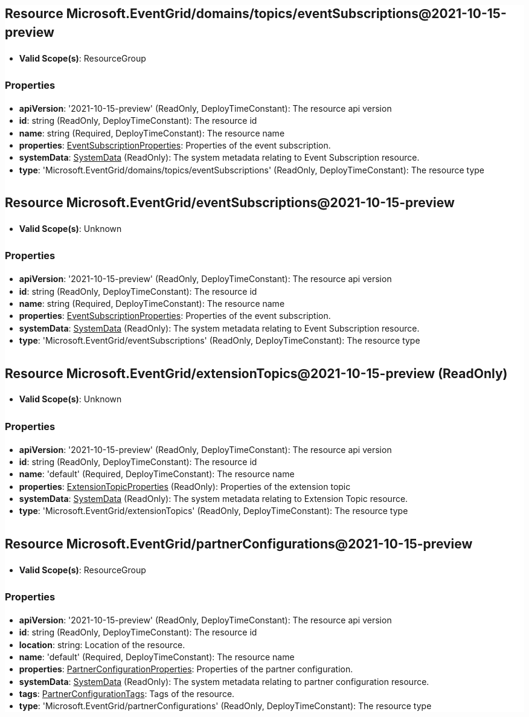 
## Resource Microsoft.EventGrid/domains/topics/eventSubscriptions@2021-10-15-preview
* **Valid Scope(s)**: ResourceGroup
### Properties
* **apiVersion**: '2021-10-15-preview' (ReadOnly, DeployTimeConstant): The resource api version
* **id**: string (ReadOnly, DeployTimeConstant): The resource id
* **name**: string (Required, DeployTimeConstant): The resource name
* **properties**: [EventSubscriptionProperties](#eventsubscriptionproperties): Properties of the event subscription.
* **systemData**: [SystemData](#systemdata) (ReadOnly): The system metadata relating to Event Subscription resource.
* **type**: 'Microsoft.EventGrid/domains/topics/eventSubscriptions' (ReadOnly, DeployTimeConstant): The resource type

## Resource Microsoft.EventGrid/eventSubscriptions@2021-10-15-preview
* **Valid Scope(s)**: Unknown
### Properties
* **apiVersion**: '2021-10-15-preview' (ReadOnly, DeployTimeConstant): The resource api version
* **id**: string (ReadOnly, DeployTimeConstant): The resource id
* **name**: string (Required, DeployTimeConstant): The resource name
* **properties**: [EventSubscriptionProperties](#eventsubscriptionproperties): Properties of the event subscription.
* **systemData**: [SystemData](#systemdata) (ReadOnly): The system metadata relating to Event Subscription resource.
* **type**: 'Microsoft.EventGrid/eventSubscriptions' (ReadOnly, DeployTimeConstant): The resource type

## Resource Microsoft.EventGrid/extensionTopics@2021-10-15-preview (ReadOnly)
* **Valid Scope(s)**: Unknown
### Properties
* **apiVersion**: '2021-10-15-preview' (ReadOnly, DeployTimeConstant): The resource api version
* **id**: string (ReadOnly, DeployTimeConstant): The resource id
* **name**: 'default' (Required, DeployTimeConstant): The resource name
* **properties**: [ExtensionTopicProperties](#extensiontopicproperties) (ReadOnly): Properties of the extension topic
* **systemData**: [SystemData](#systemdata) (ReadOnly): The system metadata relating to Extension Topic resource.
* **type**: 'Microsoft.EventGrid/extensionTopics' (ReadOnly, DeployTimeConstant): The resource type

## Resource Microsoft.EventGrid/partnerConfigurations@2021-10-15-preview
* **Valid Scope(s)**: ResourceGroup
### Properties
* **apiVersion**: '2021-10-15-preview' (ReadOnly, DeployTimeConstant): The resource api version
* **id**: string (ReadOnly, DeployTimeConstant): The resource id
* **location**: string: Location of the resource.
* **name**: 'default' (Required, DeployTimeConstant): The resource name
* **properties**: [PartnerConfigurationProperties](#partnerconfigurationproperties): Properties of the partner configuration.
* **systemData**: [SystemData](#systemdata) (ReadOnly): The system metadata relating to partner configuration resource.
* **tags**: [PartnerConfigurationTags](#partnerconfigurationtags): Tags of the resource.
* **type**: 'Microsoft.EventGrid/partnerConfigurations' (ReadOnly, DeployTimeConstant): The resource type
